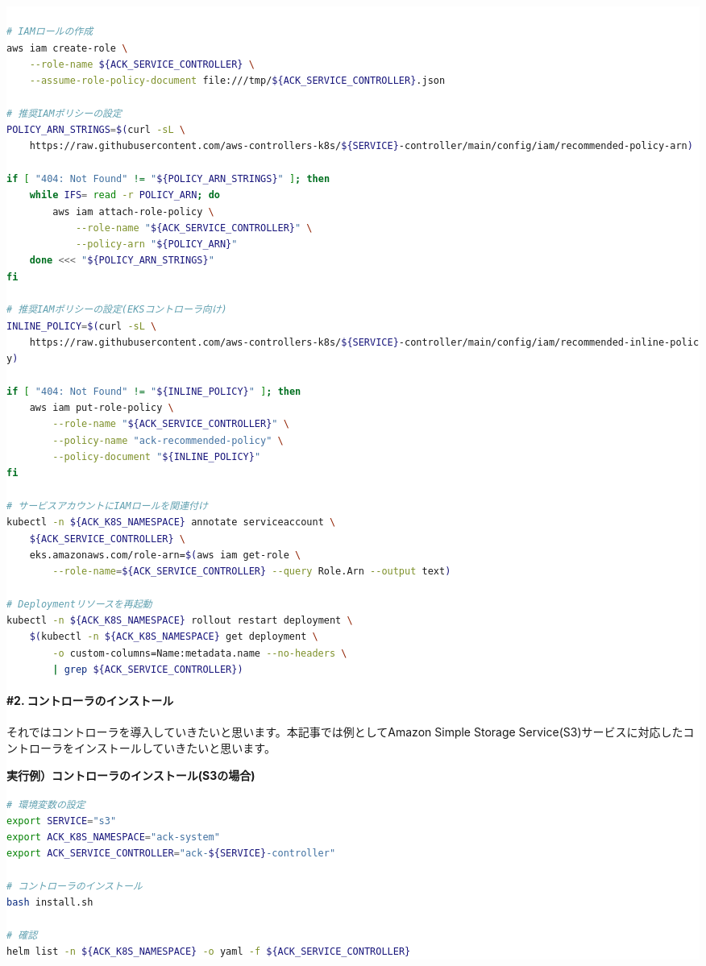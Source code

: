```bash

# IAMロールの作成
aws iam create-role \
    --role-name ${ACK_SERVICE_CONTROLLER} \
    --assume-role-policy-document file:///tmp/${ACK_SERVICE_CONTROLLER}.json

# 推奨IAMポリシーの設定
POLICY_ARN_STRINGS=$(curl -sL \
    https://raw.githubusercontent.com/aws-controllers-k8s/${SERVICE}-controller/main/config/iam/recommended-policy-arn)

if [ "404: Not Found" != "${POLICY_ARN_STRINGS}" ]; then
    while IFS= read -r POLICY_ARN; do
        aws iam attach-role-policy \
            --role-name "${ACK_SERVICE_CONTROLLER}" \
            --policy-arn "${POLICY_ARN}"
    done <<< "${POLICY_ARN_STRINGS}"
fi

# 推奨IAMポリシーの設定(EKSコントローラ向け)
INLINE_POLICY=$(curl -sL \
    https://raw.githubusercontent.com/aws-controllers-k8s/${SERVICE}-controller/main/config/iam/recommended-inline-policy)

if [ "404: Not Found" != "${INLINE_POLICY}" ]; then
    aws iam put-role-policy \
        --role-name "${ACK_SERVICE_CONTROLLER}" \
        --policy-name "ack-recommended-policy" \
        --policy-document "${INLINE_POLICY}"
fi

# サービスアカウントにIAMロールを関連付け
kubectl -n ${ACK_K8S_NAMESPACE} annotate serviceaccount \
    ${ACK_SERVICE_CONTROLLER} \
    eks.amazonaws.com/role-arn=$(aws iam get-role \
        --role-name=${ACK_SERVICE_CONTROLLER} --query Role.Arn --output text)

# Deploymentリソースを再起動
kubectl -n ${ACK_K8S_NAMESPACE} rollout restart deployment \
    $(kubectl -n ${ACK_K8S_NAMESPACE} get deployment \
        -o custom-columns=Name:metadata.name --no-headers \
        | grep ${ACK_SERVICE_CONTROLLER})
```

#### #2. コントローラのインストール

それではコントローラを導入していきたいと思います。本記事では例としてAmazon Simple Storage Service(S3)サービスに対応したコントローラをインストールしていきたいと思います。

**実行例）コントローラのインストール(S3の場合)**

```bash
# 環境変数の設定
export SERVICE="s3"
export ACK_K8S_NAMESPACE="ack-system"
export ACK_SERVICE_CONTROLLER="ack-${SERVICE}-controller"

# コントローラのインストール
bash install.sh

# 確認
helm list -n ${ACK_K8S_NAMESPACE} -o yaml -f ${ACK_SERVICE_CONTROLLER}
```
